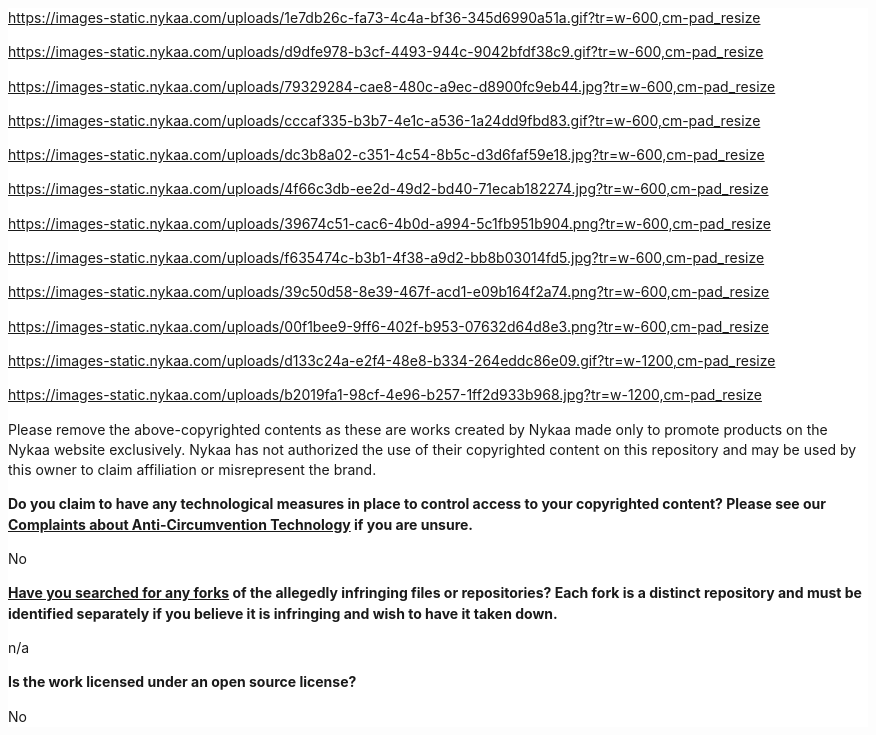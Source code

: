 https://images-static.nykaa.com/uploads/1e7db26c-fa73-4c4a-bf36-345d6990a51a.gif?tr=w-600,cm-pad_resize  
  
https://images-static.nykaa.com/uploads/d9dfe978-b3cf-4493-944c-9042bfdf38c9.gif?tr=w-600,cm-pad_resize  
  
https://images-static.nykaa.com/uploads/79329284-cae8-480c-a9ec-d8900fc9eb44.jpg?tr=w-600,cm-pad_resize  
  
https://images-static.nykaa.com/uploads/cccaf335-b3b7-4e1c-a536-1a24dd9fbd83.gif?tr=w-600,cm-pad_resize  
  
https://images-static.nykaa.com/uploads/dc3b8a02-c351-4c54-8b5c-d3d6faf59e18.jpg?tr=w-600,cm-pad_resize  
  
https://images-static.nykaa.com/uploads/4f66c3db-ee2d-49d2-bd40-71ecab182274.jpg?tr=w-600,cm-pad_resize  
  
https://images-static.nykaa.com/uploads/39674c51-cac6-4b0d-a994-5c1fb951b904.png?tr=w-600,cm-pad_resize  
  
https://images-static.nykaa.com/uploads/f635474c-b3b1-4f38-a9d2-bb8b03014fd5.jpg?tr=w-600,cm-pad_resize  
  
https://images-static.nykaa.com/uploads/39c50d58-8e39-467f-acd1-e09b164f2a74.png?tr=w-600,cm-pad_resize  
  
https://images-static.nykaa.com/uploads/00f1bee9-9ff6-402f-b953-07632d64d8e3.png?tr=w-600,cm-pad_resize  
  
https://images-static.nykaa.com/uploads/d133c24a-e2f4-48e8-b334-264eddc86e09.gif?tr=w-1200,cm-pad_resize  
  
https://images-static.nykaa.com/uploads/b2019fa1-98cf-4e96-b257-1ff2d933b968.jpg?tr=w-1200,cm-pad_resize  
  
  
Please remove the above-copyrighted contents as these are works created by Nykaa made only to promote products on the Nykaa website exclusively. Nykaa has not authorized the use of their copyrighted content on this repository and may be used by this owner to claim affiliation or misrepresent the brand.  
  
**Do you claim to have any technological measures in place to control access to your copyrighted content? Please see our <a href="https://docs.github.com/articles/guide-to-submitting-a-dmca-takedown-notice#complaints-about-anti-circumvention-technology">Complaints about Anti-Circumvention Technology</a> if you are unsure.**  
  
No  
  
**<a href="https://docs.github.com/articles/dmca-takedown-policy#b-what-about-forks-or-whats-a-fork">Have you searched for any forks</a> of the allegedly infringing files or repositories? Each fork is a distinct repository and must be identified separately if you believe it is infringing and wish to have it taken down.**  
  
n/a  
  
**Is the work licensed under an open source license?**  
  
No  
  